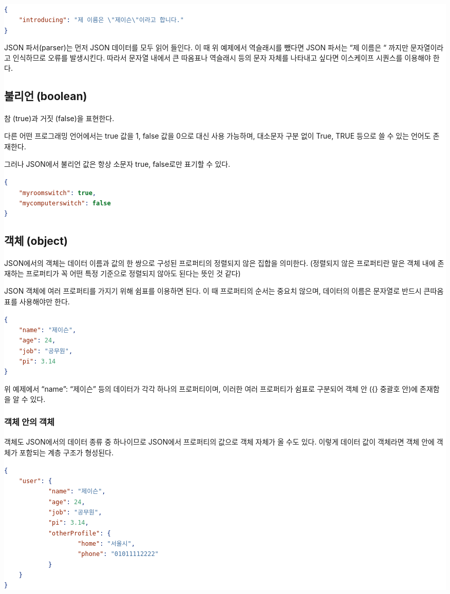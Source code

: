 ```json
{
	"introducing": "제 이름은 \"제이슨\"이라고 합니다."
}
```

JSON 파서(parser)는 먼저 JSON 데이터를 모두 읽어 들인다. 이 때 위 예제에서 역슬래시를 뺐다면 JSON 파서는 “제 이름은 “ 까지만 문자열이라고 인식하므로 오류를 발생시킨다. 따라서 문자열 내에서 큰 따옴표나 역슬래시 등의 문자 자체를 나타내고 싶다면 이스케이프 시퀀스를 이용해야 한다. 

## 불리언 (boolean)

참 (true)과 거짓 (false)을 표현한다.

다른 어떤 프로그래밍 언어에서는 true 값을 1, false 값을 0으로 대신 사용 가능하며, 대소문자 구분 없이 True, TRUE 등으로 쓸 수 있는 언어도 존재한다. 

그러나 JSON에서 불리언 값은 항상 소문자 true, false로만 표기할 수 있다. 

```json
{
	"myroomswitch": true,
	"mycomputerswitch": false
}
```

## 객체 (object)

JSON에서의 객체는 데이터 이름과 값의 한 쌍으로 구성된 프로퍼티의 정렬되지 않은 집합을 의미한다. (정렬되지 않은 프로퍼티란 말은 객체 내에 존재하는 프로퍼티가 꼭 어떤 특정 기준으로 정렬되지 않아도 된다는 뜻인 것 같다)

JSON 객체에 여러 프로퍼티를 가지기 위해 쉼표를 이용하면 된다. 이 때 프로퍼티의 순서는 중요치 않으며, 데이터의 이름은 문자열로 반드시 큰따옴표를 사용해야만 한다.

```json
{
	"name": "제이슨",
	"age": 24,
	"job": "공무원",
	"pi": 3.14
}
```

위 예제에서 “name”: “제이슨” 등의 데이터가 각각 하나의 프로퍼티이며, 이러한 여러 프로퍼티가 쉼표로 구분되어 객체 안 ({} 중괄호 안)에 존재함을 알 수 있다. 

### 객체 안의 객체

객체도 JSON에서의 데이터 종류 중 하나이므로 JSON에서 프로퍼티의 값으로 객체 자체가 올 수도 있다. 이렇게 데이터 값이 객체라면 객체 안에 객체가 포함되는 계층 구조가 형성된다.

```json
{
	"user": {
			"name": "제이슨",
			"age": 24,
			"job": "공무원",
			"pi": 3.14,
			"otherProfile": {
					"home": "서울시",
					"phone": "01011112222"
			}
	}
}
```
